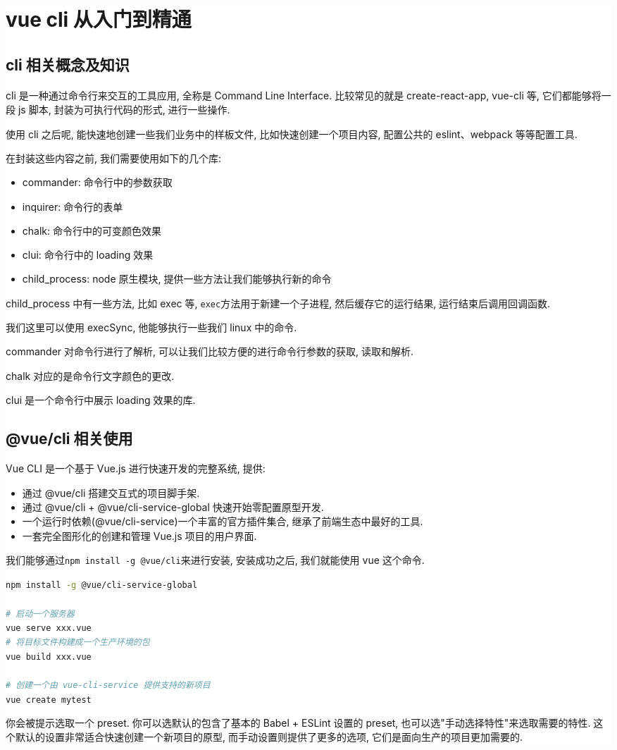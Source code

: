 # vue cli 从入门到精通

## cli 相关概念及知识

cli 是一种通过命令行来交互的工具应用, 全称是 Command Line Interface. 比较常见的就是 create-react-app, vue-cli 等, 它们都能够将一段 js 脚本, 封装为可执行代码的形式, 进行一些操作.

使用 cli 之后呢, 能快速地创建一些我们业务中的样板文件, 比如快速创建一个项目内容, 配置公共的 eslint、webpack 等等配置工具.

在封装这些内容之前, 我们需要使用如下的几个库:

- commander: 命令行中的参数获取

- inquirer: 命令行的表单

- chalk: 命令行中的可变颜色效果

- clui: 命令行中的 loading 效果

- child_process: node 原生模块, 提供一些方法让我们能够执行新的命令

child_process 中有一些方法, 比如 exec 等, `exec`方法用于新建一个子进程, 然后缓存它的运行结果, 运行结束后调用回调函数.

我们这里可以使用 execSync, 他能够执行一些我们 linux 中的命令.

commander 对命令行进行了解析, 可以让我们比较方便的进行命令行参数的获取, 读取和解析.

chalk 对应的是命令行文字颜色的更改.

clui 是一个命令行中展示 loading 效果的库.

## @vue/cli 相关使用

Vue CLI 是一个基于 Vue.js 进行快速开发的完整系统, 提供:

- 通过 @vue/cli 搭建交互式的项目脚手架.
- 通过 @vue/cli + @vue/cli-service-global 快速开始零配置原型开发.
- 一个运行时依赖(@vue/cli-service)一个丰富的官方插件集合, 继承了前端生态中最好的工具.
- 一套完全图形化的创建和管理 Vue.js 项目的用户界面.

我们能够通过`npm install -g @vue/cli`来进行安装, 安装成功之后, 我们就能使用 vue 这个命令.

```bash
npm install -g @vue/cli-service-global

# 启动一个服务器
vue serve xxx.vue
# 将目标文件构建成一个生产环境的包
vue build xxx.vue

# 创建一个由 vue-cli-service 提供支持的新项目
vue create mytest
```

你会被提示选取一个 preset. 你可以选默认的包含了基本的 Babel + ESLint 设置的 preset, 也可以选"手动选择特性"来选取需要的特性. 这个默认的设置非常适合快速创建一个新项目的原型, 而手动设置则提供了更多的选项, 它们是面向生产的项目更加需要的.
